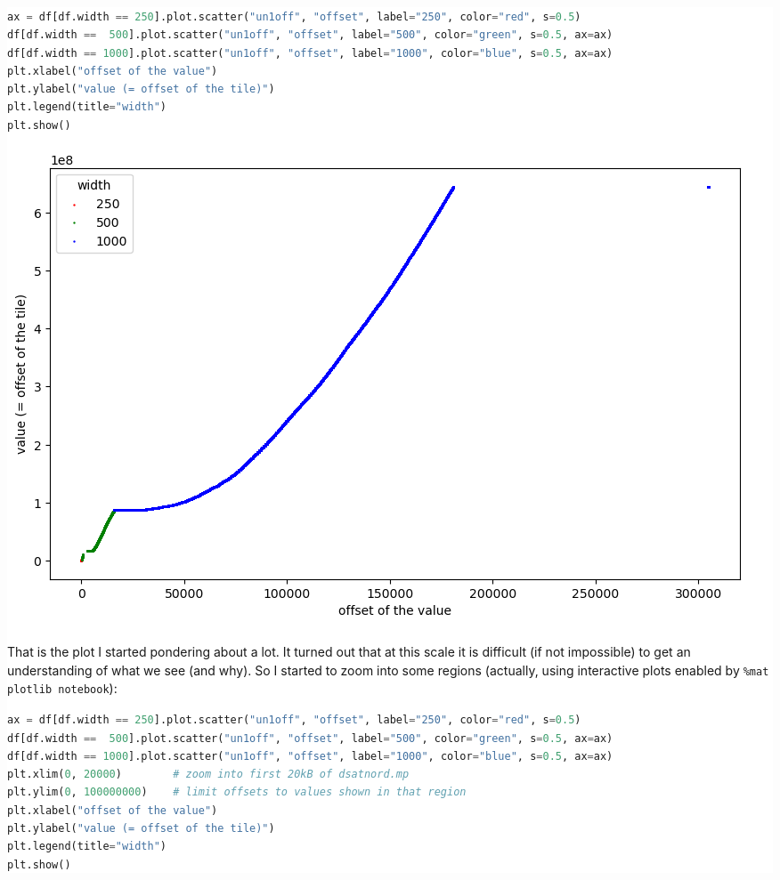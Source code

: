 
```python
ax = df[df.width == 250].plot.scatter("un1off", "offset", label="250", color="red", s=0.5)
df[df.width ==  500].plot.scatter("un1off", "offset", label="500", color="green", s=0.5, ax=ax)
df[df.width == 1000].plot.scatter("un1off", "offset", label="1000", color="blue", s=0.5, ax=ax)
plt.xlabel("offset of the value")
plt.ylabel("value (= offset of the tile)")
plt.legend(title="width")
plt.show()
```



![Offsets of tiles and their offsets (colored by tile size, without outliers)](img/ve_offsets_colored_wo_outliers.png)



That is the plot I started pondering about a lot. It turned out that at this scale it is difficult (if not impossible) to get an understanding of what we see (and why). So I started to zoom into some regions (actually, using interactive plots enabled by `%matplotlib notebook`):


```python
ax = df[df.width == 250].plot.scatter("un1off", "offset", label="250", color="red", s=0.5)
df[df.width ==  500].plot.scatter("un1off", "offset", label="500", color="green", s=0.5, ax=ax)
df[df.width == 1000].plot.scatter("un1off", "offset", label="1000", color="blue", s=0.5, ax=ax)
plt.xlim(0, 20000)        # zoom into first 20kB of dsatnord.mp
plt.ylim(0, 100000000)    # limit offsets to values shown in that region
plt.xlabel("offset of the value")
plt.ylabel("value (= offset of the tile)")
plt.legend(title="width")
plt.show()
```
